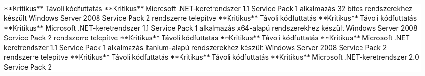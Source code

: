 </td>
<td style="border:1px solid black;">
**Kritikus**  
Távoli kódfuttatás
</td>
<td style="border:1px solid black;">
**Kritikus**
</td>
</tr>
<tr>
<td style="border:1px solid black;">
Microsoft .NET-keretrendszer 1.1 Service Pack 1 alkalmazás 32 bites rendszerekhez készült Windows Server 2008 Service Pack 2 rendszerre telepítve
</td>
<td style="border:1px solid black;">
**Kritikus**  
Távoli kódfuttatás
</td>
<td style="border:1px solid black;">
**Kritikus**  
Távoli kódfuttatás
</td>
<td style="border:1px solid black;">
**Kritikus**
</td>
</tr>
<tr class="alternateRow">
<td style="border:1px solid black;">
Microsoft .NET-keretrendszer 1.1 Service Pack 1 alkalmazás x64-alapú rendszerekhez készült Windows Server 2008 Service Pack 2 rendszerre telepítve
</td>
<td style="border:1px solid black;">
**Kritikus**  
Távoli kódfuttatás
</td>
<td style="border:1px solid black;">
**Kritikus**  
Távoli kódfuttatás
</td>
<td style="border:1px solid black;">
**Kritikus**
</td>
</tr>
<tr>
<td style="border:1px solid black;">
Microsoft .NET-keretrendszer 1.1 Service Pack 1 alkalmazás Itanium-alapú rendszerekhez készült Windows Server 2008 Service Pack 2 rendszerre telepítve
</td>
<td style="border:1px solid black;">
**Kritikus**  
Távoli kódfuttatás
</td>
<td style="border:1px solid black;">
**Kritikus**  
Távoli kódfuttatás
</td>
<td style="border:1px solid black;">
**Kritikus**
</td>
</tr>
<tr>
<th colspan="4" style="border:1px solid black;">
Microsoft .NET-keretrendszer 2.0 Service Pack 2
</th>